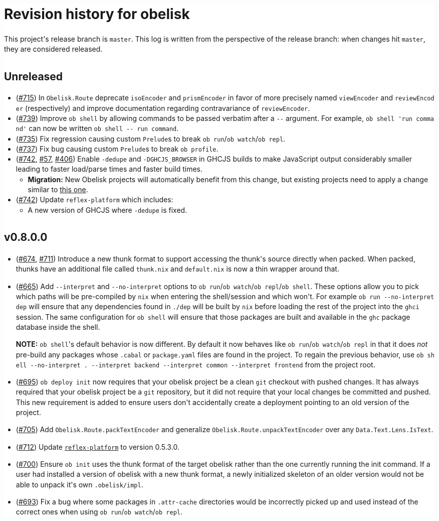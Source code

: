# Revision history for obelisk

This project's release branch is `master`. This log is written from the perspective of the release branch: when changes hit `master`, they are considered released.

## Unreleased

* ([#715](https://github.com/obsidiansystems/obelisk/pull/715)) In `Obelisk.Route` deprecate `isoEncoder` and `prismEncoder` in favor of more precisely named `viewEncoder` and `reviewEncoder` (respectively) and improve documentation regarding contravariance of `reviewEncoder`.
* ([#739](https://github.com/obsidiansystems/obelisk/pull/739)) Improve `ob shell` by allowing commands to be passed verbatim after a `--` argument. For example, `ob shell 'run command'` can now be written `ob shell -- run command`.
* ([#735](https://github.com/obsidiansystems/obelisk/pull/735)) Fix regression causing custom `Prelude`s to break `ob run`/`ob watch`/`ob repl`.
* ([#737](https://github.com/obsidiansystems/obelisk/pull/737)) Fix bug causing custom `Prelude`s to break `ob profile`.
* ([#742](https://github.com/obsidiansystems/obelisk/pull/742), [#57](https://github.com/obsidiansystems/obelisk/pull/57), [#406](https://github.com/obsidiansystems/obelisk/pull/406)) Enable `-dedupe` and `-DGHCJS_BROWSER` in GHCJS builds to make JavaScript output considerably smaller leading to faster load/parse times and faster build times.
  * **Migration:** New Obelisk projects will automatically benefit from this change, but existing projects need to apply a change similar to [this one](https://github.com/obsidiansystems/obelisk/blob/371cb3302085601c5ec73e9574d51c8b95e3e493/skeleton/frontend/frontend.cabal#L32-L34).
* ([#742](https://github.com/obsidiansystems/obelisk/pull/742)) Update `reflex-platform` which includes:
    * A new version of GHCJS where `-dedupe` is fixed.

## v0.8.0.0

* ([#674](https://github.com/obsidiansystems/obelisk/pull/674), [#711](https://github.com/obsidiansystems/obelisk/pull/711)) Introduce a new thunk format to support accessing the thunk's source directly when packed. When packed, thunks have an additional file called `thunk.nix` and `default.nix` is now a thin wrapper around that.
* ([#665](https://github.com/obsidiansystems/obelisk/pull/665)) Add `--interpret` and `--no-interpret` options to `ob run`/`ob watch`/`ob repl`/`ob shell`. These options allow you to pick which paths will be pre-compiled by `nix` when entering the shell/session and which won't. For example `ob run --no-interpret dep` will ensure that any dependencies found in `./dep` will be built by `nix` before loading the rest of the project into the `ghci` session. The same configuration for `ob shell` will ensure that those packages are built and available in the `ghc` package database inside the shell.

  **NOTE:** `ob shell`'s default behavior is now different. By default it now behaves like `ob run`/`ob watch`/`ob repl` in that it does *not* pre-build any packages whose `.cabal` or `package.yaml` files are found in the project. To regain the previous behavior, use `ob shell --no-interpret . --interpret backend --interpret common --interpret frontend` from the project root.
* ([#695](https://github.com/obsidiansystems/obelisk/pull/695)) `ob deploy init` now requires that your obelisk project be a clean `git` checkout with pushed changes. It has always required that your obelisk project be a `git` repository, but it did not require that your local changes be committed and pushed. This new requirement is added to ensure users don't accidentally create a deployment pointing to an old version of the project.
* ([#705](https://github.com/obsidiansystems/obelisk/pull/705)) Add `Obelisk.Route.packTextEncoder` and generalize `Obelisk.Route.unpackTextEncoder` over any `Data.Text.Lens.IsText`.
* ([#712](https://github.com/obsidiansystems/obelisk/pull/712)) Update [`reflex-platform`](https://github.com/reflex-frp/reflex-platform) to version 0.5.3.0.
* ([#700](https://github.com/obsidiansystems/obelisk/pull/700)) Ensure `ob init` uses the thunk format of the target obelisk rather than the one currently running the init command. If a user had installed a version of obelisk with a new thunk format, a newly initialized skeleton of an older version would not be able to unpack it's own `.obelisk/impl`.
* ([#693](https://github.com/obsidiansystems/obelisk/pull/693)) Fix a bug where some packages in `.attr-cache` directories would be incorrectly picked up and used instead of the correct ones when using `ob run`/`ob watch`/`ob repl`.